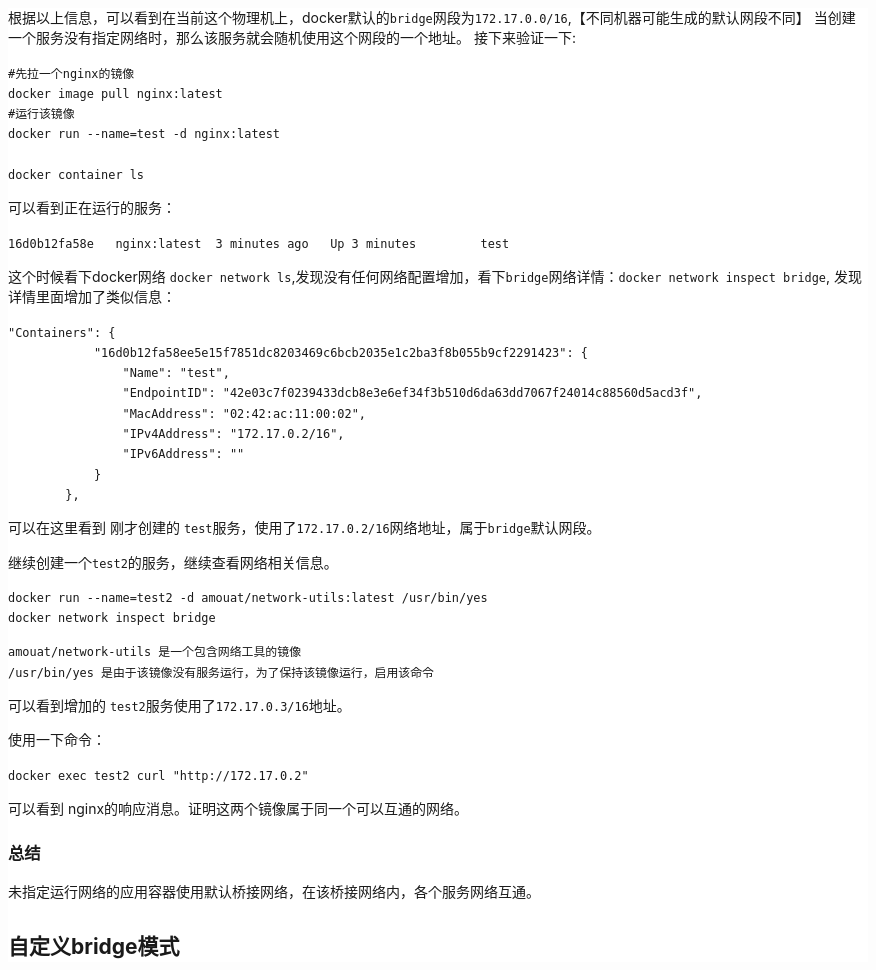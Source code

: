 根据以上信息，可以看到在当前这个物理机上，docker默认的`bridge`网段为`172.17.0.0/16`,【不同机器可能生成的默认网段不同】 当创建一个服务没有指定网络时，那么该服务就会随机使用这个网段的一个地址。 接下来验证一下:

```
#先拉一个nginx的镜像
docker image pull nginx:latest
#运行该镜像
docker run --name=test -d nginx:latest 

docker container ls
``` 
可以看到正在运行的服务：

```
16d0b12fa58e   nginx:latest  3 minutes ago   Up 3 minutes         test
```

这个时候看下docker网络 `docker network ls`,发现没有任何网络配置增加，看下`bridge`网络详情：`docker network inspect bridge`, 发现详情里面增加了类似信息：

```
"Containers": {
            "16d0b12fa58ee5e15f7851dc8203469c6bcb2035e1c2ba3f8b055b9cf2291423": {
                "Name": "test",
                "EndpointID": "42e03c7f0239433dcb8e3e6ef34f3b510d6da63dd7067f24014c88560d5acd3f",
                "MacAddress": "02:42:ac:11:00:02",
                "IPv4Address": "172.17.0.2/16",
                "IPv6Address": ""
            }
        },
```

可以在这里看到 刚才创建的 `test`服务，使用了`172.17.0.2/16`网络地址，属于`bridge`默认网段。

继续创建一个`test2`的服务，继续查看网络相关信息。

```
docker run --name=test2 -d amouat/network-utils:latest /usr/bin/yes
docker network inspect bridge
```
    amouat/network-utils 是一个包含网络工具的镜像
    /usr/bin/yes 是由于该镜像没有服务运行，为了保持该镜像运行，启用该命令


可以看到增加的 `test2`服务使用了`172.17.0.3/16`地址。

使用一下命令：
```
docker exec test2 curl "http://172.17.0.2"
```
可以看到 nginx的响应消息。证明这两个镜像属于同一个可以互通的网络。


### 总结

未指定运行网络的应用容器使用默认桥接网络，在该桥接网络内，各个服务网络互通。


## 自定义bridge模式
